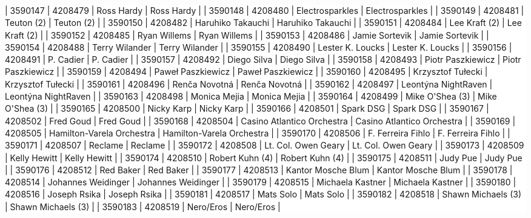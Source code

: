 | 3590147 | 4208479 | Ross Hardy | Ross Hardy |
| 3590148 | 4208480 | Electrosparkles | Electrosparkles |
| 3590149 | 4208481 | Teuton (2) | Teuton (2) |
| 3590150 | 4208482 | Haruhiko Takauchi | Haruhiko Takauchi |
| 3590151 | 4208484 | Lee Kraft (2) | Lee Kraft (2) |
| 3590152 | 4208485 | Ryan Willems | Ryan Willems |
| 3590153 | 4208486 | Jamie Sortevik | Jamie Sortevik |
| 3590154 | 4208488 | Terry Wilander | Terry Wilander |
| 3590155 | 4208490 | Lester K. Loucks | Lester K. Loucks |
| 3590156 | 4208491 | P. Cadier | P. Cadier |
| 3590157 | 4208492 | Diego Silva | Diego Silva |
| 3590158 | 4208493 | Piotr Paszkiewicz | Piotr Paszkiewicz |
| 3590159 | 4208494 | Paweł Paszkiewicz | Paweł Paszkiewicz |
| 3590160 | 4208495 | Krzysztof Tułecki | Krzysztof Tułecki |
| 3590161 | 4208496 | Renča Novotná | Renča Novotná |
| 3590162 | 4208497 | Leontýna NightRaven | Leontýna NightRaven |
| 3590163 | 4208498 | Monica Mejia | Monica Mejia |
| 3590164 | 4208499 | Mike O'Shea (3) | Mike O'Shea (3) |
| 3590165 | 4208500 | Nicky Karp | Nicky Karp |
| 3590166 | 4208501 | Spark DSG | Spark DSG |
| 3590167 | 4208502 | Fred Goud | Fred Goud |
| 3590168 | 4208504 | Casino Atlantico Orchestra | Casino Atlantico Orchestra |
| 3590169 | 4208505 | Hamilton-Varela Orchestra | Hamilton-Varela Orchestra |
| 3590170 | 4208506 | F. Ferreira Fihlo | F. Ferreira Fihlo |
| 3590171 | 4208507 | Reclame | Reclame |
| 3590172 | 4208508 | Lt. Col. Owen Geary | Lt. Col. Owen Geary |
| 3590173 | 4208509 | Kelly Hewitt | Kelly Hewitt |
| 3590174 | 4208510 | Robert Kuhn (4) | Robert Kuhn (4) |
| 3590175 | 4208511 | Judy Pue | Judy Pue |
| 3590176 | 4208512 | Red Baker | Red Baker |
| 3590177 | 4208513 | Kantor Mosche Blum | Kantor Mosche Blum |
| 3590178 | 4208514 | Johannes Weidinger | Johannes Weidinger |
| 3590179 | 4208515 | Michaela Kastner | Michaela Kastner |
| 3590180 | 4208516 | Joseph Rsika | Joseph Rsika |
| 3590181 | 4208517 | Mats Solo | Mats Solo |
| 3590182 | 4208518 | Shawn Michaels (3) | Shawn Michaels (3) |
| 3590183 | 4208519 | Nero/Eros | Nero/Eros |